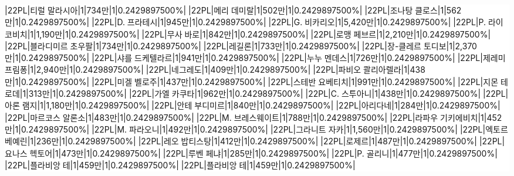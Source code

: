 |22PL|티럴 말라시아|1|734만|1|0.2429897500%|
|22PL|메리 데미랄|1|502만|1|0.2429897500%|
|22PL|조나탕 클로스|1|562만|1|0.2429897500%|
|22PL|D. 프라테시|1|945만|1|0.2429897500%|
|22PL|G. 비카리오|1|5,420만|1|0.2429897500%|
|22PL|P. 라이코비치|1|1,190만|1|0.2429897500%|
|22PL|무사 바로|1|842만|1|0.2429897500%|
|22PL|로맹 페브르|1|2,210만|1|0.2429897500%|
|22PL|블라디미르 초우팔|1|734만|1|0.2429897500%|
|22PL|레길론|1|733만|1|0.2429897500%|
|22PL|장-클레르 토디보|1|2,370만|1|0.2429897500%|
|22PL|샤를 드케텔라르|1|941만|1|0.2429897500%|
|22PL|누누 멘데스|1|726만|1|0.2429897500%|
|22PL|제레미 프림퐁|1|2,940만|1|0.2429897500%|
|22PL|네그레도|1|409만|1|0.2429897500%|
|22PL|파비오 콸리아렐라|1|438만|1|0.2429897500%|
|22PL|미겔 벨로주|1|437만|1|0.2429897500%|
|22PL|스테반 요베티치|1|991만|1|0.2429897500%|
|22PL|지몬 테로데|1|313만|1|0.2429897500%|
|22PL|가엘 카쿠타|1|962만|1|0.2429897500%|
|22PL|C. 스투아니|1|438만|1|0.2429897500%|
|22PL|아론 램지|1|1,180만|1|0.2429897500%|
|22PL|안테 부디미르|1|840만|1|0.2429897500%|
|22PL|아리다네|1|284만|1|0.2429897500%|
|22PL|마르코스 알론소|1|483만|1|0.2429897500%|
|22PL|M. 브레스웨이트|1|788만|1|0.2429897500%|
|22PL|라파우 기키에비치|1|452만|1|0.2429897500%|
|22PL|M. 파라오니|1|492만|1|0.2429897500%|
|22PL|그라니트 자카|1|1,560만|1|0.2429897500%|
|22PL|엑토르 베예린|1|236만|1|0.2429897500%|
|22PL|레오 밥티스탕|1|412만|1|0.2429897500%|
|22PL|로제르|1|487만|1|0.2429897500%|
|22PL|요나스 헥토어|1|473만|1|0.2429897500%|
|22PL|루벤 페냐|1|285만|1|0.2429897500%|
|22PL|P. 골리니|1|477만|1|0.2429897500%|
|22PL|플라비앙 테|1|459만|1|0.2429897500%|
|22PL|플라비앙 테|1|459만|1|0.2429897500%|